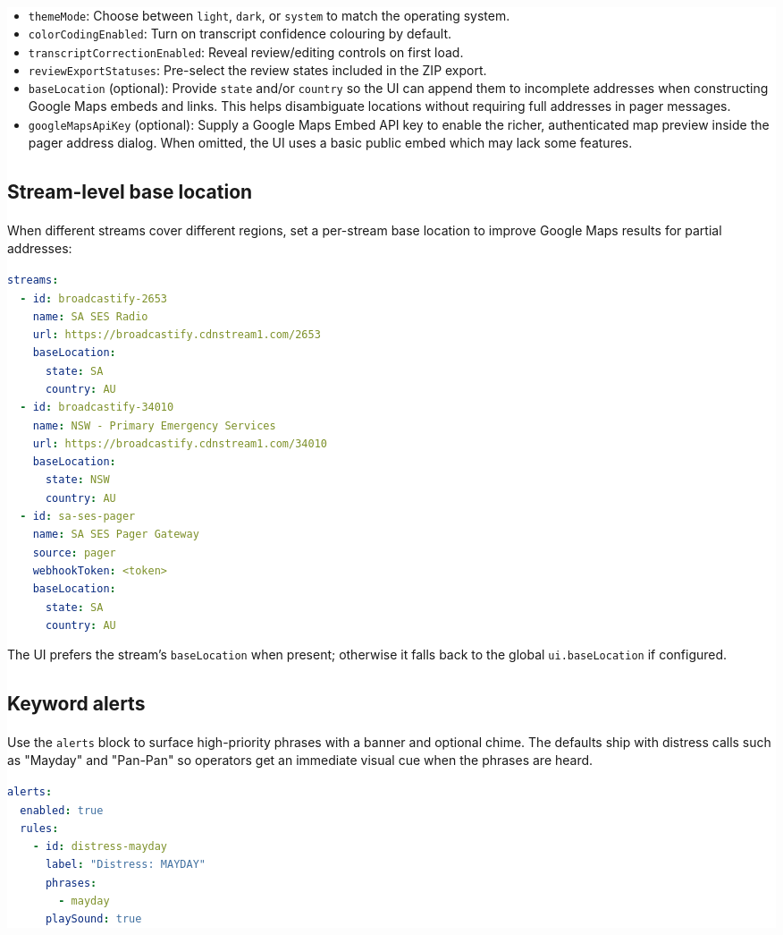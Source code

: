 - `themeMode`: Choose between `light`, `dark`, or `system` to match the operating system.
- `colorCodingEnabled`: Turn on transcript confidence colouring by default.
- `transcriptCorrectionEnabled`: Reveal review/editing controls on first load.
- `reviewExportStatuses`: Pre-select the review states included in the ZIP export.
- `baseLocation` (optional): Provide `state` and/or `country` so the UI can
  append them to incomplete addresses when constructing Google Maps embeds and
  links. This helps disambiguate locations without requiring full addresses in
  pager messages.
- `googleMapsApiKey` (optional): Supply a Google Maps Embed API key to enable
  the richer, authenticated map preview inside the pager address dialog. When
  omitted, the UI uses a basic public embed which may lack some features.

## Stream-level base location

When different streams cover different regions, set a per-stream base location
to improve Google Maps results for partial addresses:

```yaml
streams:
  - id: broadcastify-2653
    name: SA SES Radio
    url: https://broadcastify.cdnstream1.com/2653
    baseLocation:
      state: SA
      country: AU
  - id: broadcastify-34010
    name: NSW - Primary Emergency Services
    url: https://broadcastify.cdnstream1.com/34010
    baseLocation:
      state: NSW
      country: AU
  - id: sa-ses-pager
    name: SA SES Pager Gateway
    source: pager
    webhookToken: <token>
    baseLocation:
      state: SA
      country: AU
```

The UI prefers the stream’s `baseLocation` when present; otherwise it falls back
to the global `ui.baseLocation` if configured.

## Keyword alerts

Use the `alerts` block to surface high-priority phrases with a banner and optional chime. The defaults ship with
distress calls such as "Mayday" and "Pan-Pan" so operators get an immediate visual cue when the phrases are heard.

```yaml
alerts:
  enabled: true
  rules:
    - id: distress-mayday
      label: "Distress: MAYDAY"
      phrases:
        - mayday
      playSound: true
```
